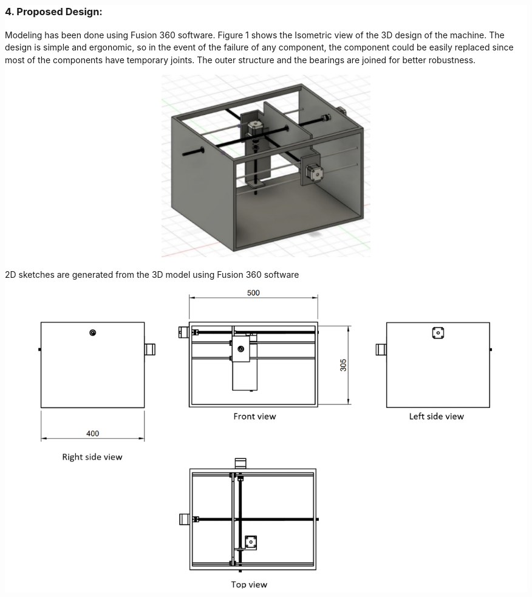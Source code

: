 ### 4. Proposed Design:
Modeling has been done using Fusion 360 software. Figure 1 shows the Isometric view of the 3D design of the machine. The design is simple and ergonomic, so in the event of the failure of any component, the component could be easily replaced since most of the components have temporary joints. The outer structure and the bearings are joined for better robustness.

<p align="center">
<img src="images/isometric_view.jpg" height="40%" width="40%">
</p>

2D sketches are generated from the 3D model using Fusion 360 software

<p align="center">
<img src="images/2D_sketch.png" height="90%" width="90%">
</p>
